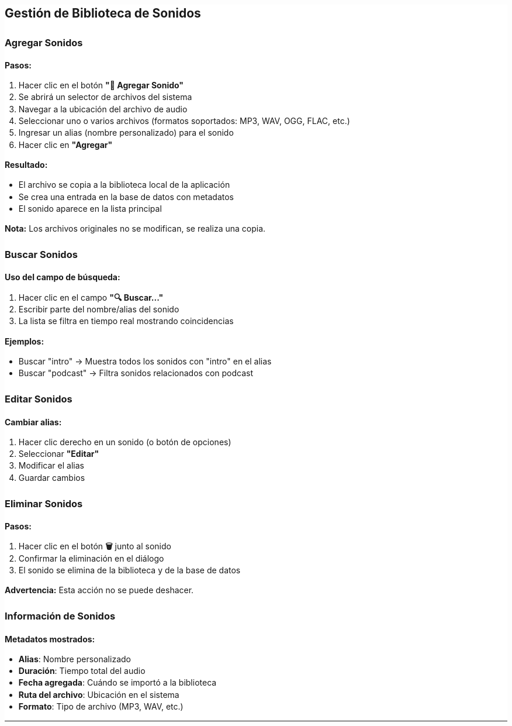 
## Gestión de Biblioteca de Sonidos

### Agregar Sonidos

**Pasos:**

1. Hacer clic en el botón **"📂 Agregar Sonido"**
2. Se abrirá un selector de archivos del sistema
3. Navegar a la ubicación del archivo de audio
4. Seleccionar uno o varios archivos (formatos soportados: MP3, WAV, OGG, FLAC, etc.)
5. Ingresar un alias (nombre personalizado) para el sonido
6. Hacer clic en **"Agregar"**

**Resultado:**
- El archivo se copia a la biblioteca local de la aplicación
- Se crea una entrada en la base de datos con metadatos
- El sonido aparece en la lista principal

**Nota:** Los archivos originales no se modifican, se realiza una copia.

### Buscar Sonidos

**Uso del campo de búsqueda:**

1. Hacer clic en el campo **"🔍 Buscar..."**
2. Escribir parte del nombre/alias del sonido
3. La lista se filtra en tiempo real mostrando coincidencias

**Ejemplos:**
- Buscar "intro" → Muestra todos los sonidos con "intro" en el alias
- Buscar "podcast" → Filtra sonidos relacionados con podcast

### Editar Sonidos

**Cambiar alias:**

1. Hacer clic derecho en un sonido (o botón de opciones)
2. Seleccionar **"Editar"**
3. Modificar el alias
4. Guardar cambios

### Eliminar Sonidos

**Pasos:**

1. Hacer clic en el botón **🗑️** junto al sonido
2. Confirmar la eliminación en el diálogo
3. El sonido se elimina de la biblioteca y de la base de datos

**Advertencia:** Esta acción no se puede deshacer.

### Información de Sonidos

**Metadatos mostrados:**
- **Alias**: Nombre personalizado
- **Duración**: Tiempo total del audio
- **Fecha agregada**: Cuándo se importó a la biblioteca
- **Ruta del archivo**: Ubicación en el sistema
- **Formato**: Tipo de archivo (MP3, WAV, etc.)

---